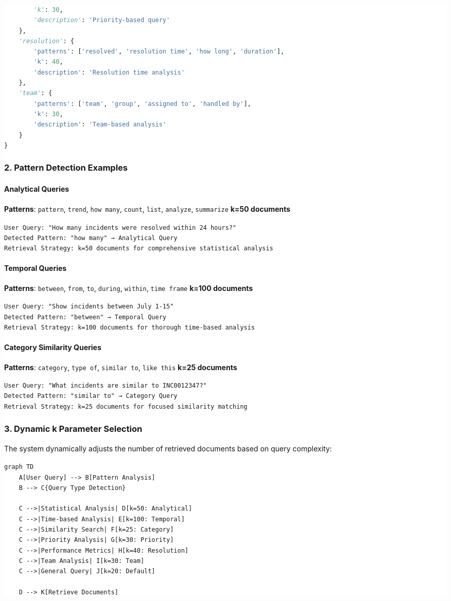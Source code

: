 ```python
        'k': 30,
        'description': 'Priority-based query'
    },
    'resolution': {
        'patterns': ['resolved', 'resolution time', 'how long', 'duration'],
        'k': 40,
        'description': 'Resolution time analysis'
    },
    'team': {
        'patterns': ['team', 'group', 'assigned to', 'handled by'],
        'k': 30,
        'description': 'Team-based analysis'
    }
}
```

### 2. Pattern Detection Examples

#### Analytical Queries
**Patterns**: `pattern`, `trend`, `how many`, `count`, `list`, `analyze`, `summarize`
**k=50 documents**

```
User Query: "How many incidents were resolved within 24 hours?"
Detected Pattern: "how many" → Analytical Query
Retrieval Strategy: k=50 documents for comprehensive statistical analysis
```

#### Temporal Queries  
**Patterns**: `between`, `from`, `to`, `during`, `within`, `time frame`
**k=100 documents**

```
User Query: "Show incidents between July 1-15"
Detected Pattern: "between" → Temporal Query
Retrieval Strategy: k=100 documents for thorough time-based analysis
```

#### Category Similarity Queries
**Patterns**: `category`, `type of`, `similar to`, `like this`
**k=25 documents**

```
User Query: "What incidents are similar to INC0012347?"
Detected Pattern: "similar to" → Category Query
Retrieval Strategy: k=25 documents for focused similarity matching
```

### 3. Dynamic k Parameter Selection

The system dynamically adjusts the number of retrieved documents based on query complexity:

```mermaid
graph TD
    A[User Query] --> B[Pattern Analysis]
    B --> C{Query Type Detection}
    
    C -->|Statistical Analysis| D[k=50: Analytical]
    C -->|Time-based Analysis| E[k=100: Temporal]
    C -->|Similarity Search| F[k=25: Category]
    C -->|Priority Analysis| G[k=30: Priority]
    C -->|Performance Metrics| H[k=40: Resolution]
    C -->|Team Analysis| I[k=30: Team]
    C -->|General Query| J[k=20: Default]
    
    D --> K[Retrieve Documents]
```